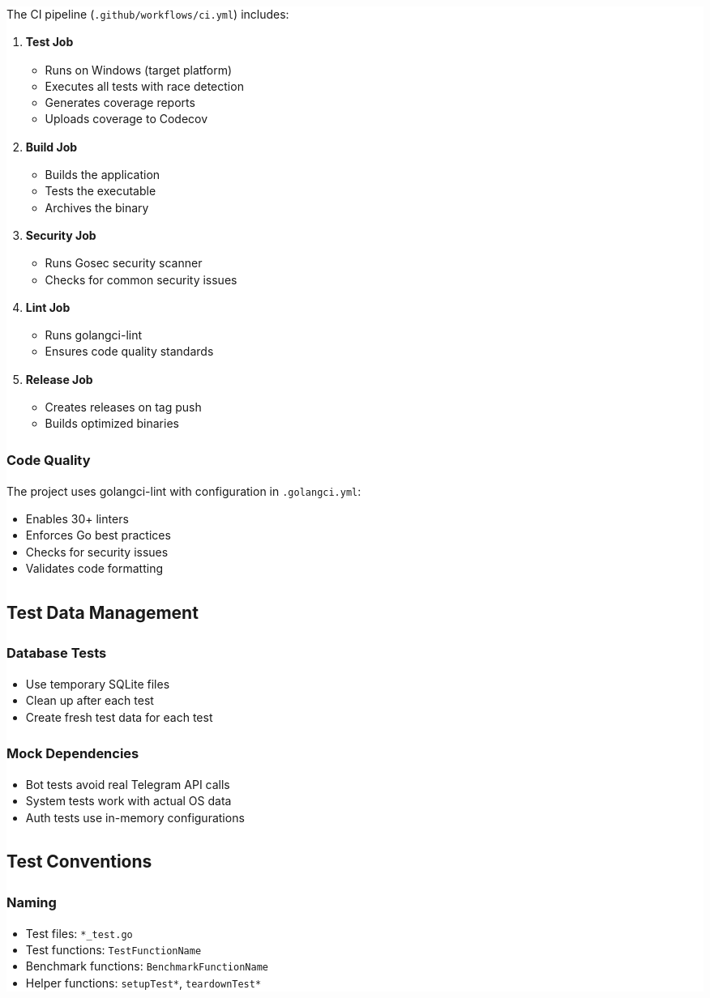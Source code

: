 The CI pipeline (`.github/workflows/ci.yml`) includes:

1. **Test Job**
   - Runs on Windows (target platform)
   - Executes all tests with race detection
   - Generates coverage reports
   - Uploads coverage to Codecov

2. **Build Job**
   - Builds the application
   - Tests the executable
   - Archives the binary

3. **Security Job**
   - Runs Gosec security scanner
   - Checks for common security issues

4. **Lint Job**
   - Runs golangci-lint
   - Ensures code quality standards

5. **Release Job**
   - Creates releases on tag push
   - Builds optimized binaries

### Code Quality

The project uses golangci-lint with configuration in `.golangci.yml`:

- Enables 30+ linters
- Enforces Go best practices
- Checks for security issues
- Validates code formatting

## Test Data Management

### Database Tests
- Use temporary SQLite files
- Clean up after each test
- Create fresh test data for each test

### Mock Dependencies
- Bot tests avoid real Telegram API calls
- System tests work with actual OS data
- Auth tests use in-memory configurations

## Test Conventions

### Naming
- Test files: `*_test.go`
- Test functions: `TestFunctionName`
- Benchmark functions: `BenchmarkFunctionName`
- Helper functions: `setupTest*`, `teardownTest*`
